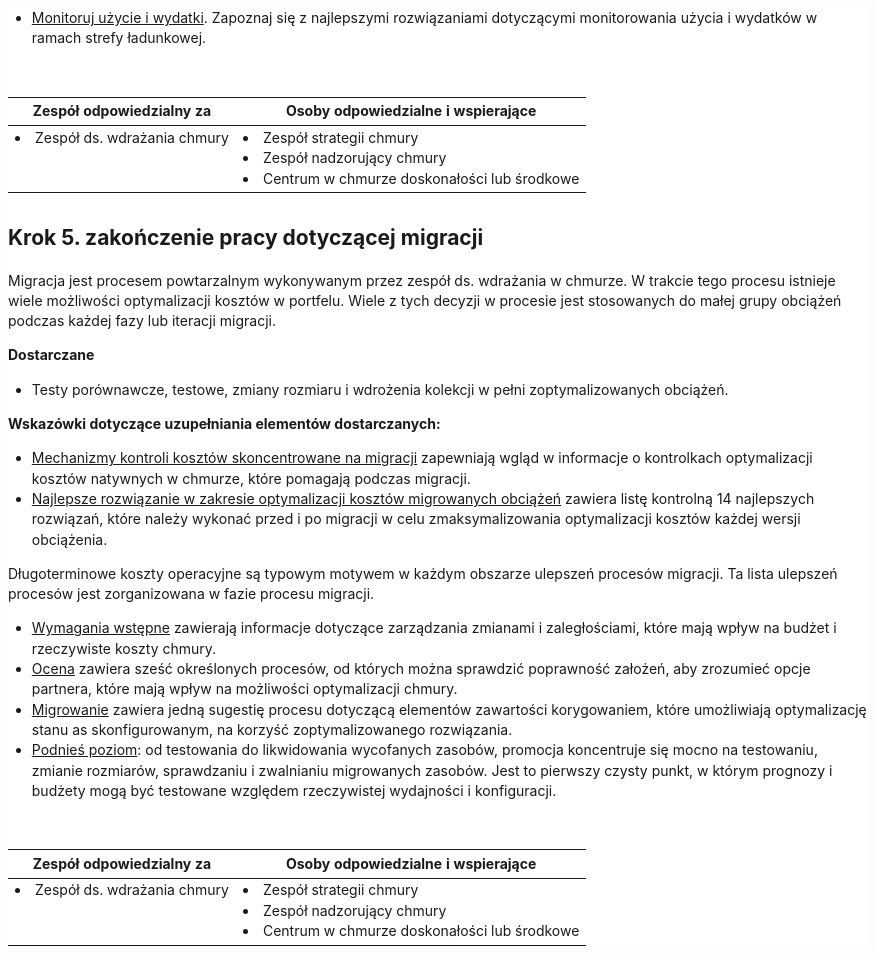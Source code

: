 - [Monitoruj użycie i wydatki](https://docs.microsoft.com/azure/cost-management-billing/costs/cost-mgt-alerts-monitor-usage-spending?toc=/azure/cloud-adoption-framework/toc.json&bc=/azure/cloud-adoption-framework/_bread/toc.json). Zapoznaj się z najlepszymi rozwiązaniami dotyczącymi monitorowania użycia i wydatków w ramach strefy ładunkowej.


<br>

| Zespół odpowiedzialny za | Osoby odpowiedzialne i wspierające |
| --- | --- |
| <li> Zespół ds. wdrażania chmury | <li> Zespół strategii chmury <li> Zespół nadzorujący chmury <li> Centrum w chmurze doskonałości lub środkowe |

## <a name="step-5-complete-waves-of-migration-effort"></a>Krok 5. zakończenie pracy dotyczącej migracji

Migracja jest procesem powtarzalnym wykonywanym przez zespół ds. wdrażania w chmurze. W trakcie tego procesu istnieje wiele możliwości optymalizacji kosztów w portfelu. Wiele z tych decyzji w procesie jest stosowanych do małej grupy obciążeń podczas każdej fazy lub iteracji migracji.

**Dostarczane**

- Testy porównawcze, testowe, zmiany rozmiaru i wdrożenia kolekcji w pełni zoptymalizowanych obciążeń.

**Wskazówki dotyczące uzupełniania elementów dostarczanych:**

- [Mechanizmy kontroli kosztów skoncentrowane na migracji](../migrate/azure-migration-guide/manage-costs.md) zapewniają wgląd w informacje o kontrolkach optymalizacji kosztów natywnych w chmurze, które pomagają podczas migracji.
- [Najlepsze rozwiązanie w zakresie optymalizacji kosztów migrowanych obciążeń](../migrate/azure-best-practices/migrate-best-practices-costs.md) zawiera listę kontrolną 14 najlepszych rozwiązań, które należy wykonać przed i po migracji w celu zmaksymalizowania optymalizacji kosztów każdej wersji obciążenia.

Długoterminowe koszty operacyjne są typowym motywem w każdym obszarze ulepszeń procesów migracji. Ta lista ulepszeń procesów jest zorganizowana w fazie procesu migracji.

- [Wymagania wstępne](../migrate/migration-considerations/prerequisites/index.md) zawierają informacje dotyczące zarządzania zmianami i zaległościami, które mają wpływ na budżet i rzeczywiste koszty chmury.
- [Ocena](../migrate/migration-considerations/assess/index.md) zawiera sześć określonych procesów, od których można sprawdzić poprawność założeń, aby zrozumieć opcje partnera, które mają wpływ na możliwości optymalizacji chmury.
- [Migrowanie](../migrate/migration-considerations/migrate/index.md) zawiera jedną sugestię procesu dotyczącą elementów zawartości korygowaniem, które umożliwiają optymalizację stanu as skonfigurowanym, na korzyść zoptymalizowanego rozwiązania.
- [Podnieś poziom](../migrate/migration-considerations/optimize/index.md): od testowania do likwidowania wycofanych zasobów, promocja koncentruje się mocno na testowaniu, zmianie rozmiarów, sprawdzaniu i zwalnianiu migrowanych zasobów. Jest to pierwszy czysty punkt, w którym prognozy i budżety mogą być testowane względem rzeczywistej wydajności i konfiguracji.


<br>

| Zespół odpowiedzialny za | Osoby odpowiedzialne i wspierające |
| --- | --- |
| <li> Zespół ds. wdrażania chmury | <li> Zespół strategii chmury <li> Zespół nadzorujący chmury <li> Centrum w chmurze doskonałości lub środkowe |
